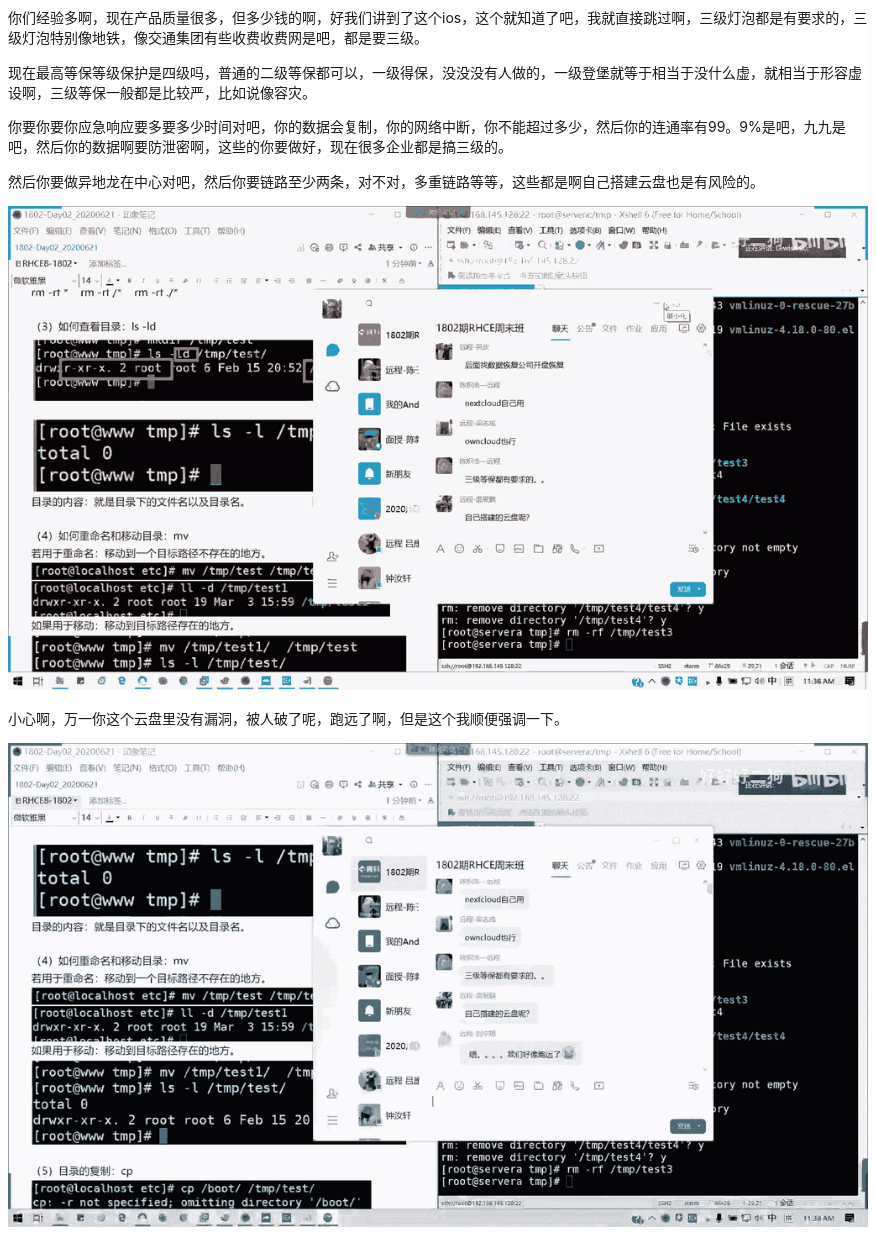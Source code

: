 你们经验多啊，现在产品质量很多，但多少钱的啊，好我们讲到了这个ios，这个就知道了吧，我就直接跳过啊，三级灯泡都是有要求的，三级灯泡特别像地铁，像交通集团有些收费收费网是吧，都是要三级。

现在最高等保等级保护是四级吗，普通的二级等保都可以，一级得保，没没没有人做的，一级登堡就等于相当于没什么虚，就相当于形容虚设啊，三级等保一般都是比较严，比如说像容灾。

你要你要你应急响应要多要多少时间对吧，你的数据会复制，你的网络中断，你不能超过多少，然后你的连通率有99。9%是吧，九九是吧，然后你的数据啊要防泄密啊，这些的你要做好，现在很多企业都是搞三级的。

然后你要做异地龙在中心对吧，然后你要链路至少两条，对不对，多重链路等等，这些都是啊自己搭建云盘也是有风险的。



![](img/4b2a1a3d0a5daefbacedae26ef79b1bc_91.png)

小心啊，万一你这个云盘里没有漏洞，被人破了呢，跑远了啊，但是这个我顺便强调一下。

![](img/4b2a1a3d0a5daefbacedae26ef79b1bc_93.png)

